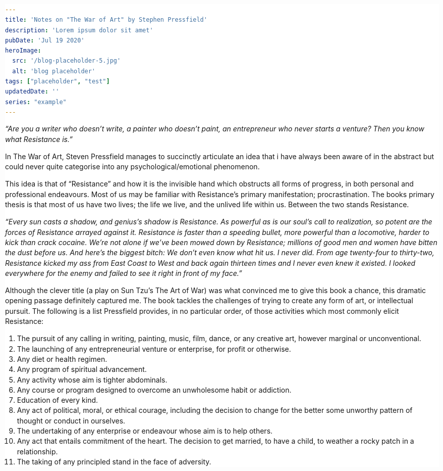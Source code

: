 ```yaml
---
title: 'Notes on "The War of Art" by Stephen Pressfield'
description: 'Lorem ipsum dolor sit amet'
pubDate: 'Jul 19 2020'
heroImage: 
  src: '/blog-placeholder-5.jpg'
  alt: 'blog placeholder'
tags: ["placeholder", "test"]
updatedDate: ''
series: "example"
---
```


*“Are you a writer who doesn’t write, a painter who doesn’t paint, an entrepreneur who never starts a venture? Then you know what Resistance is.”*

In The War of Art, Steven Pressfield manages to succinctly articulate an idea that i have always been aware of in the abstract but could never quite categorise into any psychological/emotional phenomenon.

This idea is that of “Resistance” and how it is the invisible hand which obstructs all forms of progress, in both personal and professional endeavours. Most of us may be familiar with Resistance’s primary manifestation; procrastination. The books primary thesis is that most of us have two lives; the life we live, and the unlived life within us. Between the two stands Resistance.

*“Every sun casts a shadow, and genius’s shadow is Resistance. As powerful as is our soul’s call to realization, so potent are the forces of Resistance arrayed against it. Resistance is faster than a speeding bullet, more powerful than a locomotive, harder to kick than crack cocaine. We’re not alone if we’ve been mowed down by Resistance; millions of good men and women have bitten the dust before us. And here’s the biggest bitch: We don’t even know what hit us. I never did. From age twenty-four to thirty-two, Resistance kicked my ass from East Coast to West and back again thirteen times and I never even knew it existed. I looked everywhere for the enemy and failed to see it right in front of my face.”*

Although the clever title (a play on Sun Tzu’s The Art of War) was what convinced me to give this book a chance, this dramatic opening passage definitely captured me. The book tackles the challenges of trying to create any form of art, or intellectual pursuit. The following is a list Pressfield provides, in no particular order, of those activities which most commonly elicit Resistance:

1. The pursuit of any calling in writing, painting, music, film, dance, or any creative art, however marginal or unconventional.
2. The launching of any entrepreneurial venture or enterprise, for profit or otherwise.
3. Any diet or health regimen.
4. Any program of spiritual advancement.
5. Any activity whose aim is tighter abdominals.
6. Any course or program designed to overcome an unwholesome habit or addiction.
7. Education of every kind.
8. Any act of political, moral, or ethical courage, including the decision to change for the better some unworthy pattern of thought or conduct in ourselves.
9. The undertaking of any enterprise or endeavour whose aim is to help others.
10. Any act that entails commitment of the heart. The decision to get married, to have a child, to weather a rocky patch in a relationship.
11. The taking of any principled stand in the face of adversity.
